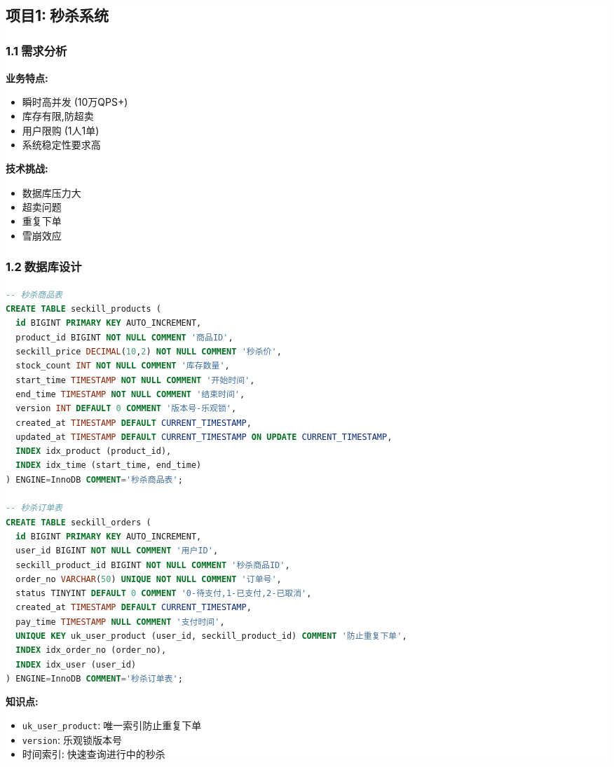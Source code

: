 
## 项目1: 秒杀系统

### 1.1 需求分析

**业务特点:**
- 瞬时高并发 (10万QPS+)
- 库存有限,防超卖
- 用户限购 (1人1单)
- 系统稳定性要求高

**技术挑战:**
- 数据库压力大
- 超卖问题
- 重复下单
- 雪崩效应

### 1.2 数据库设计

```sql
-- 秒杀商品表
CREATE TABLE seckill_products (
  id BIGINT PRIMARY KEY AUTO_INCREMENT,
  product_id BIGINT NOT NULL COMMENT '商品ID',
  seckill_price DECIMAL(10,2) NOT NULL COMMENT '秒杀价',
  stock_count INT NOT NULL COMMENT '库存数量',
  start_time TIMESTAMP NOT NULL COMMENT '开始时间',
  end_time TIMESTAMP NOT NULL COMMENT '结束时间',
  version INT DEFAULT 0 COMMENT '版本号-乐观锁',
  created_at TIMESTAMP DEFAULT CURRENT_TIMESTAMP,
  updated_at TIMESTAMP DEFAULT CURRENT_TIMESTAMP ON UPDATE CURRENT_TIMESTAMP,
  INDEX idx_product (product_id),
  INDEX idx_time (start_time, end_time)
) ENGINE=InnoDB COMMENT='秒杀商品表';

-- 秒杀订单表
CREATE TABLE seckill_orders (
  id BIGINT PRIMARY KEY AUTO_INCREMENT,
  user_id BIGINT NOT NULL COMMENT '用户ID',
  seckill_product_id BIGINT NOT NULL COMMENT '秒杀商品ID',
  order_no VARCHAR(50) UNIQUE NOT NULL COMMENT '订单号',
  status TINYINT DEFAULT 0 COMMENT '0-待支付,1-已支付,2-已取消',
  created_at TIMESTAMP DEFAULT CURRENT_TIMESTAMP,
  pay_time TIMESTAMP NULL COMMENT '支付时间',
  UNIQUE KEY uk_user_product (user_id, seckill_product_id) COMMENT '防止重复下单',
  INDEX idx_order_no (order_no),
  INDEX idx_user (user_id)
) ENGINE=InnoDB COMMENT='秒杀订单表';
```

**知识点:**
- `uk_user_product`: 唯一索引防止重复下单
- `version`: 乐观锁版本号
- 时间索引: 快速查询进行中的秒杀
